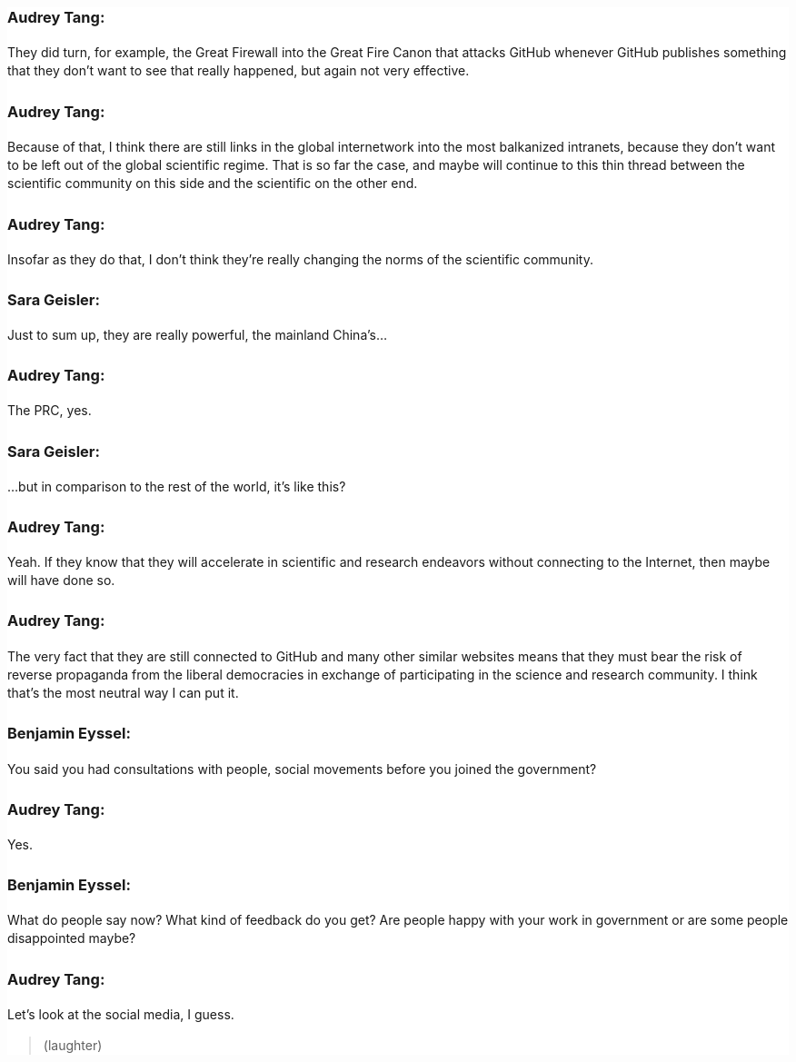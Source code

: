 ### Audrey Tang:
They did turn, for example, the Great Firewall into the Great Fire Canon that attacks GitHub whenever GitHub publishes something that they don’t want to see that really happened, but again not very effective.

### Audrey Tang:
Because of that, I think there are still links in the global internetwork into the most balkanized intranets, because they don’t want to be left out of the global scientific regime. That is so far the case, and maybe will continue to this thin thread between the scientific community on this side and the scientific on the other end.

### Audrey Tang:
Insofar as they do that, I don’t think they’re really changing the norms of the scientific community.

### Sara Geisler:
Just to sum up, they are really powerful, the mainland China’s…

### Audrey Tang:
The PRC, yes.

### Sara Geisler:
…but in comparison to the rest of the world, it’s like this?

### Audrey Tang:
Yeah. If they know that they will accelerate in scientific and research endeavors without connecting to the Internet, then maybe will have done so.

### Audrey Tang:
The very fact that they are still connected to GitHub and many other similar websites means that they must bear the risk of reverse propaganda from the liberal democracies in exchange of participating in the science and research community. I think that’s the most neutral way I can put it.

### Benjamin Eyssel:
You said you had consultations with people, social movements before you joined the government?

### Audrey Tang:
Yes.

### Benjamin Eyssel:
What do people say now? What kind of feedback do you get? Are people happy with your work in government or are some people disappointed maybe?

### Audrey Tang:
Let’s look at the social media, I guess.

> (laughter)

